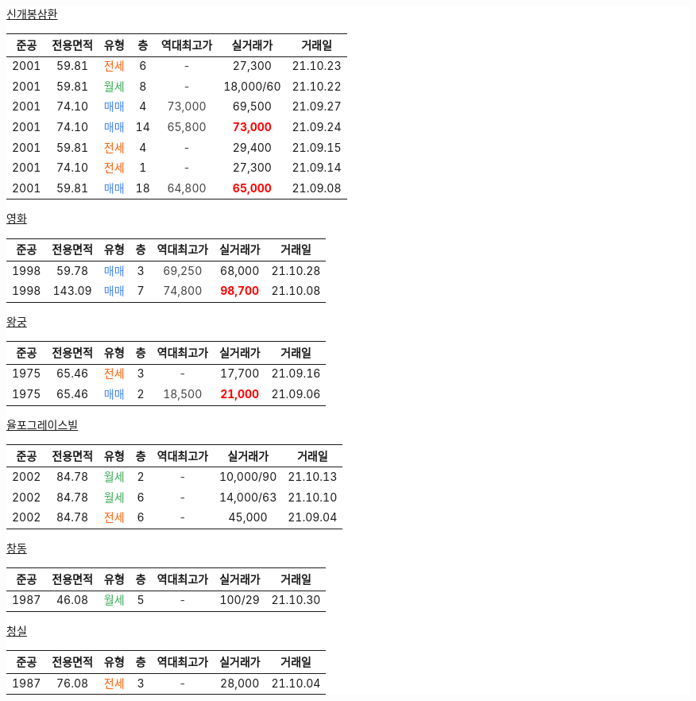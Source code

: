 [신개봉삼환](https://search.naver.com/search.naver?query=%EC%8B%A0%EA%B0%9C%EB%B4%89%EC%82%BC%ED%99%98)

|준공|전용면적|유형|층|역대최고가|실거래가|거래일|
|:---:|:---:|:---:|:---:|:---:|:---:|:---:|
|2001|59.81|<span style="color:#FF5A00">전세</span>|6|<span style="color:#444444">-</span>|27,300|21.10.23|
|2001|59.81|<span style="color:#34A853">월세</span>|8|<span style="color:#444444">-</span>|18,000/60|21.10.22|
|2001|74.10|<span style="color:#4285F3">매매</span>|4|<span style="color:#444444">73,000</span>|69,500|21.09.27|
|2001|74.10|<span style="color:#4285F3">매매</span>|14|<span style="color:#444444">65,800</span>|<b><span style="color:#FF0000">73,000</span></b>|21.09.24|
|2001|59.81|<span style="color:#FF5A00">전세</span>|4|<span style="color:#444444">-</span>|29,400|21.09.15|
|2001|74.10|<span style="color:#FF5A00">전세</span>|1|<span style="color:#444444">-</span>|27,300|21.09.14|
|2001|59.81|<span style="color:#4285F3">매매</span>|18|<span style="color:#444444">64,800</span>|<b><span style="color:#FF0000">65,000</span></b>|21.09.08|

[영화](https://search.naver.com/search.naver?query=%EC%98%81%ED%99%94)

|준공|전용면적|유형|층|역대최고가|실거래가|거래일|
|:---:|:---:|:---:|:---:|:---:|:---:|:---:|
|1998|59.78|<span style="color:#4285F3">매매</span>|3|<span style="color:#444444">69,250</span>|68,000|21.10.28|
|1998|143.09|<span style="color:#4285F3">매매</span>|7|<span style="color:#444444">74,800</span>|<b><span style="color:#FF0000">98,700</span></b>|21.10.08|

[왕궁](https://search.naver.com/search.naver?query=%EC%99%95%EA%B6%81)

|준공|전용면적|유형|층|역대최고가|실거래가|거래일|
|:---:|:---:|:---:|:---:|:---:|:---:|:---:|
|1975|65.46|<span style="color:#FF5A00">전세</span>|3|<span style="color:#444444">-</span>|17,700|21.09.16|
|1975|65.46|<span style="color:#4285F3">매매</span>|2|<span style="color:#444444">18,500</span>|<b><span style="color:#FF0000">21,000</span></b>|21.09.06|

[율포그레이스빌](https://search.naver.com/search.naver?query=%EC%9C%A8%ED%8F%AC%EA%B7%B8%EB%A0%88%EC%9D%B4%EC%8A%A4%EB%B9%8C)

|준공|전용면적|유형|층|역대최고가|실거래가|거래일|
|:---:|:---:|:---:|:---:|:---:|:---:|:---:|
|2002|84.78|<span style="color:#34A853">월세</span>|2|<span style="color:#444444">-</span>|10,000/90|21.10.13|
|2002|84.78|<span style="color:#34A853">월세</span>|6|<span style="color:#444444">-</span>|14,000/63|21.10.10|
|2002|84.78|<span style="color:#FF5A00">전세</span>|6|<span style="color:#444444">-</span>|45,000|21.09.04|

[창동](https://search.naver.com/search.naver?query=%EC%B0%BD%EB%8F%99)

|준공|전용면적|유형|층|역대최고가|실거래가|거래일|
|:---:|:---:|:---:|:---:|:---:|:---:|:---:|
|1987|46.08|<span style="color:#34A853">월세</span>|5|<span style="color:#444444">-</span>|100/29|21.10.30|

[청실](https://search.naver.com/search.naver?query=%EC%B2%AD%EC%8B%A4)

|준공|전용면적|유형|층|역대최고가|실거래가|거래일|
|:---:|:---:|:---:|:---:|:---:|:---:|:---:|
|1987|76.08|<span style="color:#FF5A00">전세</span>|3|<span style="color:#444444">-</span>|28,000|21.10.04|
